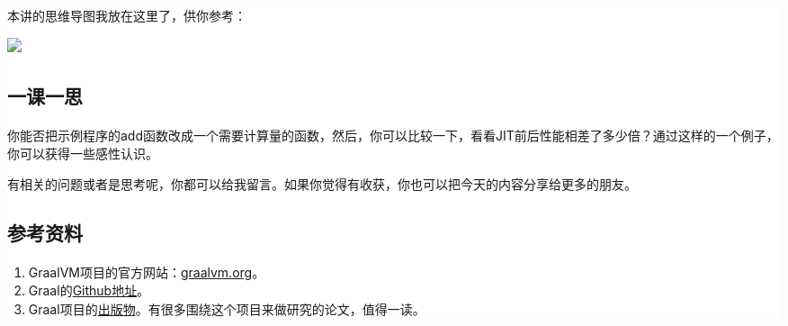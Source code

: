 本讲的思维导图我放在这里了，供你参考：

![](https://static001.geekbang.org/resource/image/44/09/4420e3679bb8yy26d6ef663f7fe05609.jpg)

## 一课一思

你能否把示例程序的add函数改成一个需要计算量的函数，然后，你可以比较一下，看看JIT前后性能相差了多少倍？通过这样的一个例子，你可以获得一些感性认识。

有相关的问题或者是思考呢，你都可以给我留言。如果你觉得有收获，你也可以把今天的内容分享给更多的朋友。

## 参考资料

1.  GraalVM项目的官方网站：[graalvm.org](https://www.graalvm.org/)。
2.  Graal的[Github地址](https://github.com/oracle/graal)。
3.  Graal项目的[出版物](https://github.com/oracle/graal/blob/master/docs/Publications.md)。有很多围绕这个项目来做研究的论文，值得一读。
    